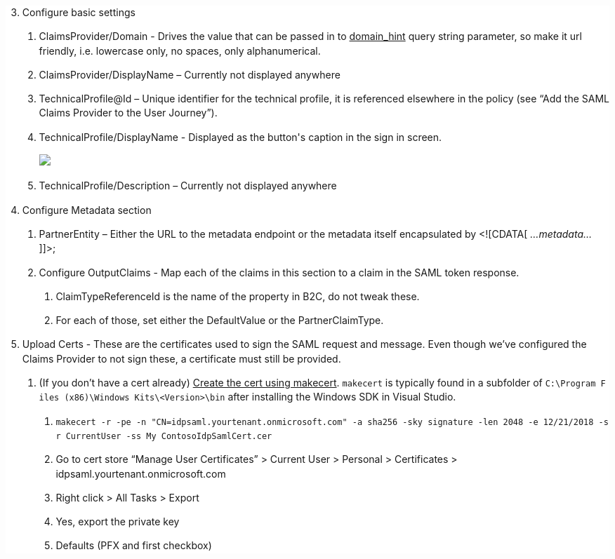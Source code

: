 3.  Configure basic settings

    1.  ClaimsProvider/Domain - Drives the value that can be passed in
        to
        [domain_hint](http://www.cloudidentity.com/blog/2014/11/17/skipping-the-home-realm-discovery-page-in-azure-ad/)
        query string parameter, so make it url friendly, i.e. lowercase
        only, no spaces, only alphanumerical.

    2.  ClaimsProvider/DisplayName – Currently not displayed anywhere

    3.  TechnicalProfile@Id – Unique identifier for the technical
        profile, it is referenced elsewhere in the policy (see “Add the
        SAML Claims Provider to the User Journey”).

    4.  TechnicalProfile/DisplayName - Displayed as the button's caption
        in the sign in screen.

        ![](media/idpsaml01.png)

    5.  TechnicalProfile/Description – Currently not displayed anywhere

4.  Configure Metadata section

    1.  PartnerEntity – Either the URL to the metadata endpoint or the
        metadata itself encapsulated by <!\[CDATA\[ *…metadata…* \]\]\>;

    2.  Configure OutputClaims - Map each of the claims in this section
        to a claim in the SAML token response.

        1.  ClaimTypeReferenceId is the name of the property in B2C, do
            not tweak these.

        2. For each of those, set either the DefaultValue or the
            PartnerClaimType.

5.  Upload Certs - These are the certificates used to sign the SAML
    request and message. Even though we’ve configured the Claims
    Provider to not sign these, a certificate must still be provided.

    1.  (If you don’t have a cert already) [Create the cert using makecert](http://www.virtues.it/2015/08/howto-create-selfsigned-certificates-with-makecert/). `makecert` is typically found in a subfolder of `C:\Program Files (x86)\Windows Kits\<Version>\bin` after installing the Windows SDK in Visual Studio.

        1.  `makecert -r -pe -n "CN=idpsaml.yourtenant.onmicrosoft.com"
            -a sha256 -sky signature -len 2048 -e 12/21/2018 -sr
            CurrentUser -ss My ContosoIdpSamlCert.cer`

        2. Go to cert store “Manage User Certificates” &gt; Current
            User &gt; Personal &gt; Certificates &gt;
            idpsaml.yourtenant.onmicrosoft.com

        3. Right click &gt; All Tasks &gt; Export

        4. Yes, export the private key

        5.  Defaults (PFX and first checkbox)
